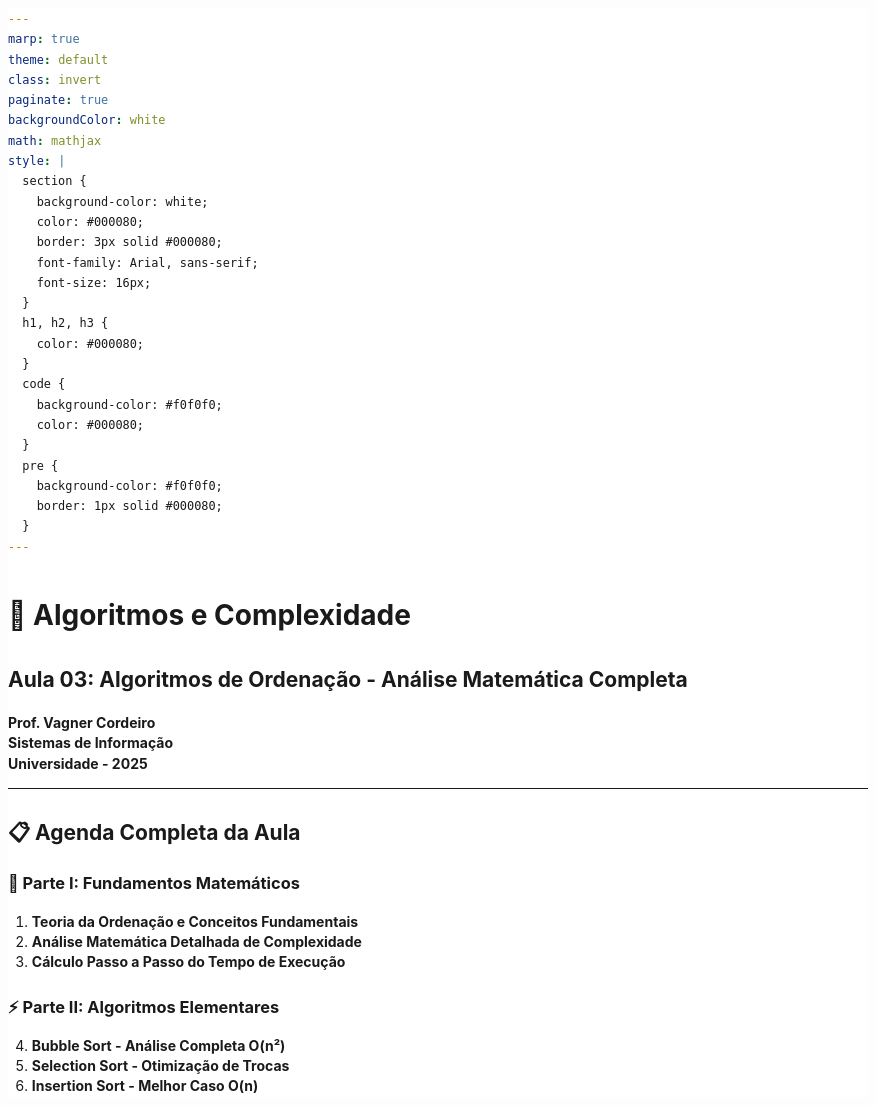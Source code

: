 ```yaml
---
marp: true
theme: default
class: invert
paginate: true
backgroundColor: white
math: mathjax
style: |
  section {
    background-color: white;
    color: #000080;
    border: 3px solid #000080;
    font-family: Arial, sans-serif;
    font-size: 16px;
  }
  h1, h2, h3 {
    color: #000080;
  }
  code {
    background-color: #f0f0f0;
    color: #000080;
  }
  pre {
    background-color: #f0f0f0;
    border: 1px solid #000080;
  }
---
```


# 🎯 Algoritmos e Complexidade
## Aula 03: Algoritmos de Ordenação - Análise Matemática Completa

**Prof. Vagner Cordeiro**  
**Sistemas de Informação**  
**Universidade - 2025**

---

## 📋 Agenda Completa da Aula

### **🧮 Parte I: Fundamentos Matemáticos**
1. **Teoria da Ordenação e Conceitos Fundamentais**
2. **Análise Matemática Detalhada de Complexidade**
3. **Cálculo Passo a Passo do Tempo de Execução**

### **⚡ Parte II: Algoritmos Elementares**
4. **Bubble Sort - Análise Completa O(n²)**
5. **Selection Sort - Otimização de Trocas**
6. **Insertion Sort - Melhor Caso O(n)**
